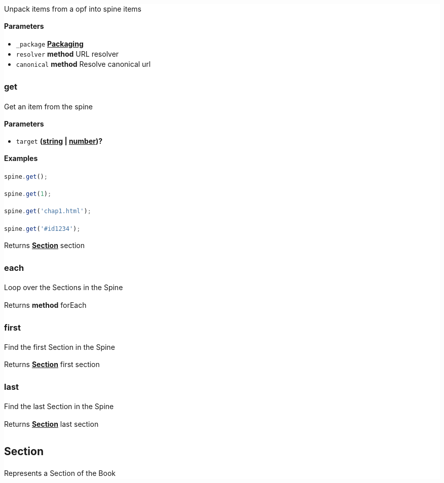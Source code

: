 Unpack items from a opf into spine items

**Parameters**

- `_package` **[Packaging](#packaging)**
- `resolver` **method** URL resolver
- `canonical` **method** Resolve canonical url

### get

Get an item from the spine

**Parameters**

- `target` **([string](https://developer.mozilla.org/en-US/docs/Web/JavaScript/Reference/Global_Objects/String) \| [number](https://developer.mozilla.org/en-US/docs/Web/JavaScript/Reference/Global_Objects/Number))?**

**Examples**

```javascript
spine.get();
```

```javascript
spine.get(1);
```

```javascript
spine.get('chap1.html');
```

```javascript
spine.get('#id1234');
```

Returns **[Section](#section)** section

### each

Loop over the Sections in the Spine

Returns **method** forEach

### first

Find the first Section in the Spine

Returns **[Section](#section)** first section

### last

Find the last Section in the Spine

Returns **[Section](#section)** last section

## Section

Represents a Section of the Book

